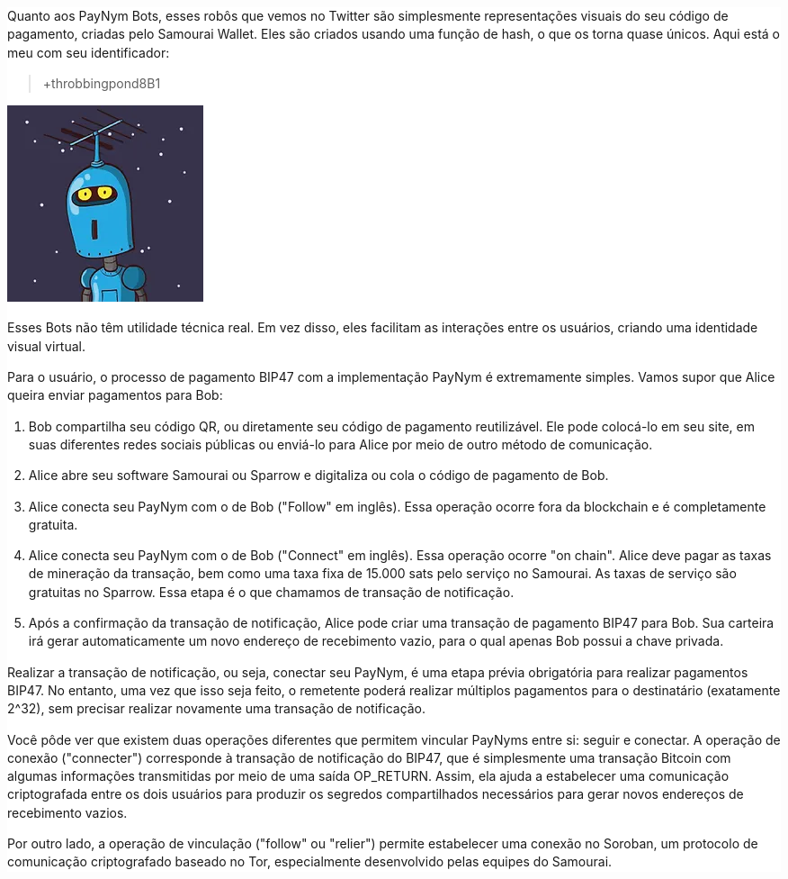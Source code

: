 Quanto aos PayNym Bots, esses robôs que vemos no Twitter são simplesmente representações visuais do seu código de pagamento, criadas pelo Samourai Wallet. Eles são criados usando uma função de hash, o que os torna quase únicos. Aqui está o meu com seu identificador:

> +throbbingpond8B1

![image](assets/5.webp)

Esses Bots não têm utilidade técnica real. Em vez disso, eles facilitam as interações entre os usuários, criando uma identidade visual virtual.

Para o usuário, o processo de pagamento BIP47 com a implementação PayNym é extremamente simples. Vamos supor que Alice queira enviar pagamentos para Bob:

1. Bob compartilha seu código QR, ou diretamente seu código de pagamento reutilizável. Ele pode colocá-lo em seu site, em suas diferentes redes sociais públicas ou enviá-lo para Alice por meio de outro método de comunicação.
2. Alice abre seu software Samourai ou Sparrow e digitaliza ou cola o código de pagamento de Bob.
3. Alice conecta seu PayNym com o de Bob ("Follow" em inglês). Essa operação ocorre fora da blockchain e é completamente gratuita.

4. Alice conecta seu PayNym com o de Bob ("Connect" em inglês). Essa operação ocorre "on chain". Alice deve pagar as taxas de mineração da transação, bem como uma taxa fixa de 15.000 sats pelo serviço no Samourai. As taxas de serviço são gratuitas no Sparrow. Essa etapa é o que chamamos de transação de notificação.

5. Após a confirmação da transação de notificação, Alice pode criar uma transação de pagamento BIP47 para Bob. Sua carteira irá gerar automaticamente um novo endereço de recebimento vazio, para o qual apenas Bob possui a chave privada.

Realizar a transação de notificação, ou seja, conectar seu PayNym, é uma etapa prévia obrigatória para realizar pagamentos BIP47. No entanto, uma vez que isso seja feito, o remetente poderá realizar múltiplos pagamentos para o destinatário (exatamente 2^32), sem precisar realizar novamente uma transação de notificação.

Você pôde ver que existem duas operações diferentes que permitem vincular PayNyms entre si: seguir e conectar. A operação de conexão ("connecter") corresponde à transação de notificação do BIP47, que é simplesmente uma transação Bitcoin com algumas informações transmitidas por meio de uma saída OP_RETURN. Assim, ela ajuda a estabelecer uma comunicação criptografada entre os dois usuários para produzir os segredos compartilhados necessários para gerar novos endereços de recebimento vazios.

Por outro lado, a operação de vinculação ("follow" ou "relier") permite estabelecer uma conexão no Soroban, um protocolo de comunicação criptografado baseado no Tor, especialmente desenvolvido pelas equipes do Samourai.
